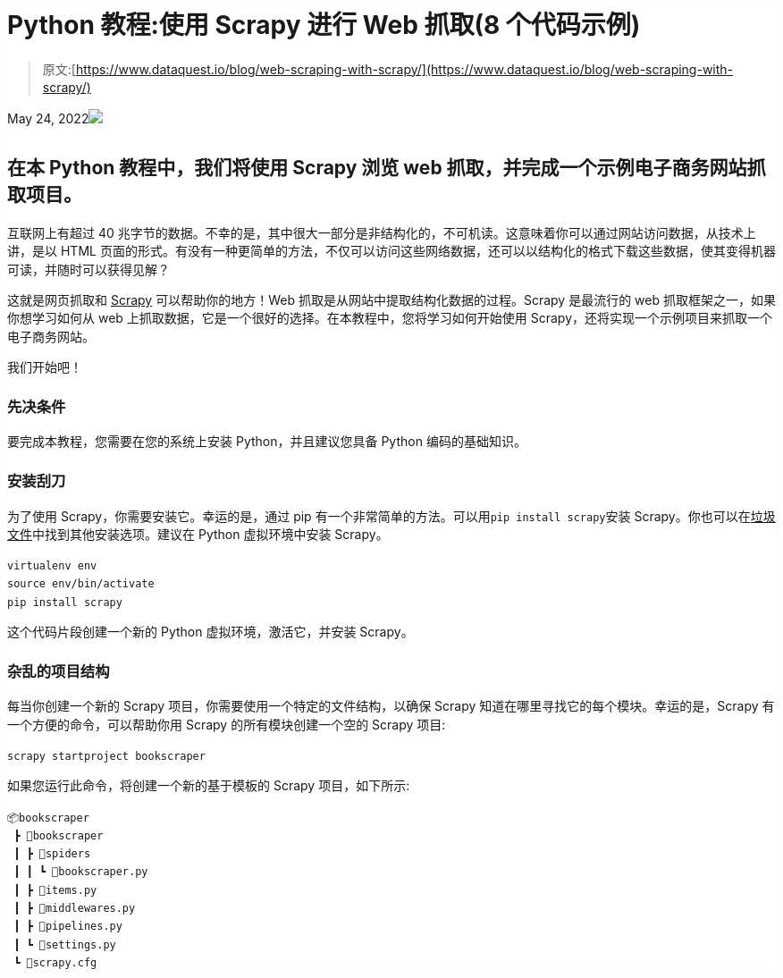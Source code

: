 # Python 教程:使用 Scrapy 进行 Web 抓取(8 个代码示例)

> 原文:[https://www.dataquest.io/blog/web-scraping-with-scrapy/](https://www.dataquest.io/blog/web-scraping-with-scrapy/)

May 24, 2022![](../Images/0c2f507744ab483bb47d640cd91bdfd5.png)

## 在本 Python 教程中，我们将使用 Scrapy 浏览 web 抓取，并完成一个示例电子商务网站抓取项目。

互联网上有超过 40 兆字节的数据。不幸的是，其中很大一部分是非结构化的，不可机读。这意味着你可以通过网站访问数据，从技术上讲，是以 HTML 页面的形式。有没有一种更简单的方法，不仅可以访问这些网络数据，还可以以结构化的格式下载这些数据，使其变得机器可读，并随时可以获得见解？

这就是网页抓取和 [Scrapy](https://scrapy.org/) 可以帮助你的地方！Web 抓取是从网站中提取结构化数据的过程。Scrapy 是最流行的 web 抓取框架之一，如果你想学习如何从 web 上抓取数据，它是一个很好的选择。在本教程中，您将学习如何开始使用 Scrapy，还将实现一个示例项目来抓取一个电子商务网站。

我们开始吧！

### 先决条件

要完成本教程，您需要在您的系统上安装 Python，并且建议您具备 Python 编码的基础知识。

### 安装刮刀

为了使用 Scrapy，你需要安装它。幸运的是，通过 pip 有一个非常简单的方法。可以用`pip install scrapy`安装 Scrapy。你也可以在[垃圾文件](https://docs.scrapy.org/en/latest/intro/install.html)中找到其他安装选项。建议在 Python 虚拟环境中安装 Scrapy。

```
virtualenv env
source env/bin/activate
pip install scrapy
```

这个代码片段创建一个新的 Python 虚拟环境，激活它，并安装 Scrapy。

### 杂乱的项目结构

每当你创建一个新的 Scrapy 项目，你需要使用一个特定的文件结构，以确保 Scrapy 知道在哪里寻找它的每个模块。幸运的是，Scrapy 有一个方便的命令，可以帮助你用 Scrapy 的所有模块创建一个空的 Scrapy 项目:

```
scrapy startproject bookscraper
```

如果您运行此命令，将创建一个新的基于模板的 Scrapy 项目，如下所示:

```
📦bookscraper
 ┣ 📂bookscraper
 ┃ ┣ 📂spiders
 ┃ ┃ ┗ 📜bookscraper.py
 ┃ ┣ 📜items.py
 ┃ ┣ 📜middlewares.py
 ┃ ┣ 📜pipelines.py
 ┃ ┗ 📜settings.py
 ┗ 📜scrapy.cfg
```
